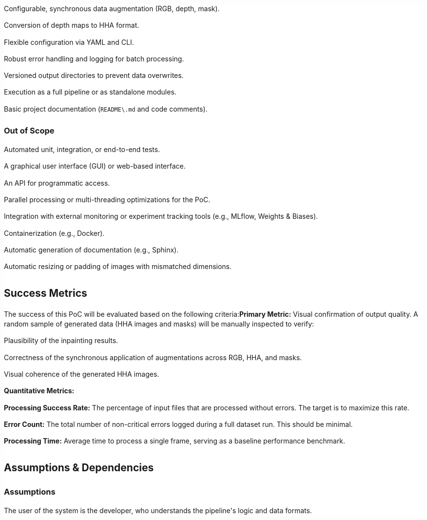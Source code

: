 Configurable, synchronous data augmentation \(RGB, depth, mask\)\.

Conversion of depth maps to HHA format\.

Flexible configuration via YAML and CLI\.

Robust error handling and logging for batch processing\.

Versioned output directories to prevent data overwrites\.

Execution as a full pipeline or as standalone modules\.

Basic project documentation \(`README\.md` and code comments\)\.

### Out of Scope
Automated unit, integration, or end\-to\-end tests\.

A graphical user interface \(GUI\) or web\-based interface\.

An API for programmatic access\.

Parallel processing or multi\-threading optimizations for the PoC\.

Integration with external monitoring or experiment tracking tools \(e\.g\., MLflow, Weights & Biases\)\.

Containerization \(e\.g\., Docker\)\.

Automatic generation of documentation \(e\.g\., Sphinx\)\.

Automatic resizing or padding of images with mismatched dimensions\.

## Success Metrics
The success of this PoC will be evaluated based on the following criteria:**Primary Metric:** Visual confirmation of output quality\. A random sample of generated data \(HHA images and masks\) will be manually inspected to verify:

Plausibility of the inpainting results\.

Correctness of the synchronous application of augmentations across RGB, HHA, and masks\.

Visual coherence of the generated HHA images\.

**Quantitative Metrics:**

**Processing Success Rate:** The percentage of input files that are processed without errors\. The target is to maximize this rate\.

**Error Count:** The total number of non\-critical errors logged during a full dataset run\. This should be minimal\.

**Processing Time:** Average time to process a single frame, serving as a baseline performance benchmark\.

## Assumptions & Dependencies
### Assumptions
The user of the system is the developer, who understands the pipeline's logic and data formats\.
